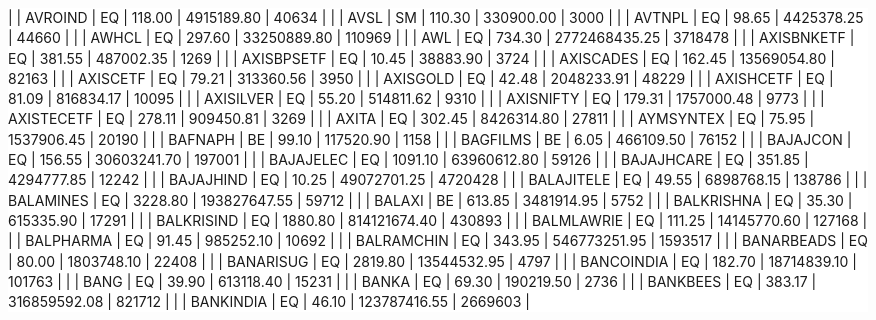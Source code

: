 |  | AVROIND | EQ | 118.00 | 4915189.80 | 40634 |
|  | AVSL | SM | 110.30 | 330900.00 | 3000 |
|  | AVTNPL | EQ | 98.65 | 4425378.25 | 44660 |
|  | AWHCL | EQ | 297.60 | 33250889.80 | 110969 |
|  | AWL | EQ | 734.30 | 2772468435.25 | 3718478 |
|  | AXISBNKETF | EQ | 381.55 | 487002.35 | 1269 |
|  | AXISBPSETF | EQ | 10.45 | 38883.90 | 3724 |
|  | AXISCADES | EQ | 162.45 | 13569054.80 | 82163 |
|  | AXISCETF | EQ | 79.21 | 313360.56 | 3950 |
|  | AXISGOLD | EQ | 42.48 | 2048233.91 | 48229 |
|  | AXISHCETF | EQ | 81.09 | 816834.17 | 10095 |
|  | AXISILVER | EQ | 55.20 | 514811.62 | 9310 |
|  | AXISNIFTY | EQ | 179.31 | 1757000.48 | 9773 |
|  | AXISTECETF | EQ | 278.11 | 909450.81 | 3269 |
|  | AXITA | EQ | 302.45 | 8426314.80 | 27811 |
|  | AYMSYNTEX | EQ | 75.95 | 1537906.45 | 20190 |
|  | BAFNAPH | BE | 99.10 | 117520.90 | 1158 |
|  | BAGFILMS | BE | 6.05 | 466109.50 | 76152 |
|  | BAJAJCON | EQ | 156.55 | 30603241.70 | 197001 |
|  | BAJAJELEC | EQ | 1091.10 | 63960612.80 | 59126 |
|  | BAJAJHCARE | EQ | 351.85 | 4294777.85 | 12242 |
|  | BAJAJHIND | EQ | 10.25 | 49072701.25 | 4720428 |
|  | BALAJITELE | EQ | 49.55 | 6898768.15 | 138786 |
|  | BALAMINES | EQ | 3228.80 | 193827647.55 | 59712 |
|  | BALAXI | BE | 613.85 | 3481914.95 | 5752 |
|  | BALKRISHNA | EQ | 35.30 | 615335.90 | 17291 |
|  | BALKRISIND | EQ | 1880.80 | 814121674.40 | 430893 |
|  | BALMLAWRIE | EQ | 111.25 | 14145770.60 | 127168 |
|  | BALPHARMA | EQ | 91.45 | 985252.10 | 10692 |
|  | BALRAMCHIN | EQ | 343.95 | 546773251.95 | 1593517 |
|  | BANARBEADS | EQ | 80.00 | 1803748.10 | 22408 |
|  | BANARISUG | EQ | 2819.80 | 13544532.95 | 4797 |
|  | BANCOINDIA | EQ | 182.70 | 18714839.10 | 101763 |
|  | BANG | EQ | 39.90 | 613118.40 | 15231 |
|  | BANKA | EQ | 69.30 | 190219.50 | 2736 |
|  | BANKBEES | EQ | 383.17 | 316859592.08 | 821712 |
|  | BANKINDIA | EQ | 46.10 | 123787416.55 | 2669603 |